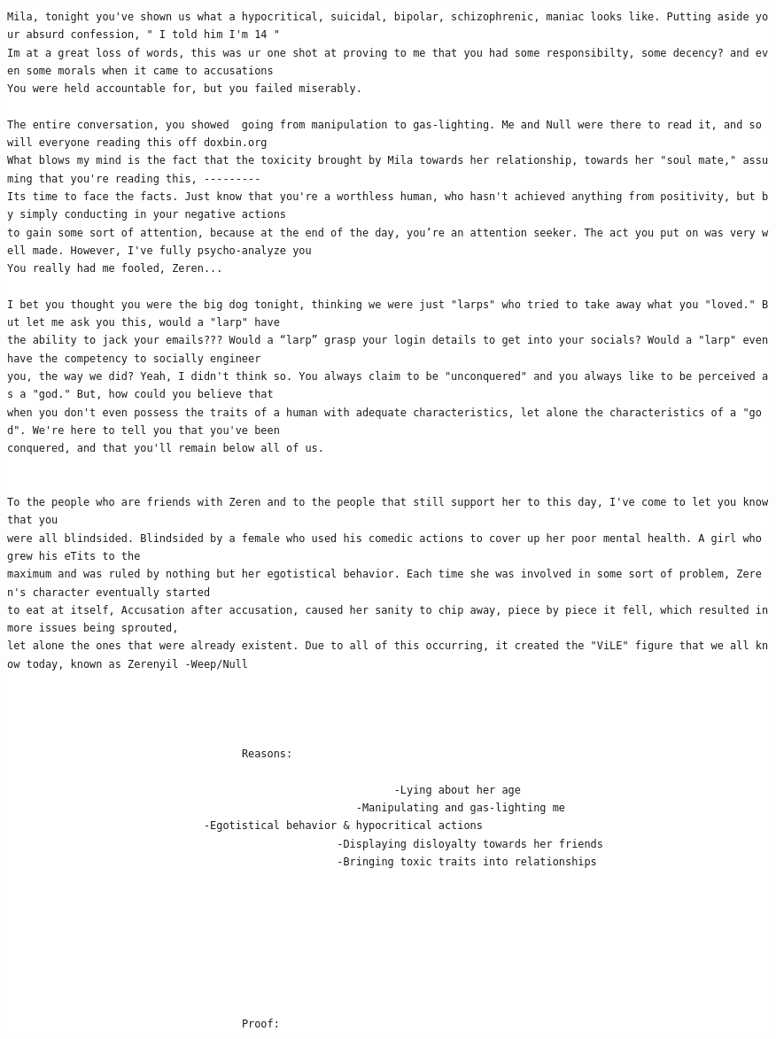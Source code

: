     Mila, tonight you've shown us what a hypocritical, suicidal, bipolar, schizophrenic, maniac looks like. Putting aside your absurd confession, " I told him I'm 14 "
    Im at a great loss of words, this was ur one shot at proving to me that you had some responsibilty, some decency? and even some morals when it came to accusations
    You were held accountable for, but you failed miserably.
    
    The entire conversation, you showed  going from manipulation to gas-lighting. Me and Null were there to read it, and so will everyone reading this off doxbin.org
    What blows my mind is the fact that the toxicity brought by Mila towards her relationship, towards her "soul mate," assuming that you're reading this, ---------
    Its time to face the facts. Just know that you're a worthless human, who hasn't achieved anything from positivity, but by simply conducting in your negative actions 
    to gain some sort of attention, because at the end of the day, you’re an attention seeker. The act you put on was very well made. However, I've fully psycho-analyze you
    You really had me fooled, Zeren...

    I bet you thought you were the big dog tonight, thinking we were just "larps" who tried to take away what you "loved." But let me ask you this, would a "larp" have 
    the ability to jack your emails??? Would a “larp” grasp your login details to get into your socials? Would a "larp" even have the competency to socially engineer 
    you, the way we did? Yeah, I didn't think so. You always claim to be "unconquered" and you always like to be perceived as a "god." But, how could you believe that 
    when you don't even possess the traits of a human with adequate characteristics, let alone the characteristics of a "god". We're here to tell you that you've been 
    conquered, and that you'll remain below all of us. 
    
    
    To the people who are friends with Zeren and to the people that still support her to this day, I've come to let you know that you 
    were all blindsided. Blindsided by a female who used his comedic actions to cover up her poor mental health. A girl who grew his eTits to the 
    maximum and was ruled by nothing but her egotistical behavior. Each time she was involved in some sort of problem, Zeren's character eventually started 
    to eat at itself, Accusation after accusation, caused her sanity to chip away, piece by piece it fell, which resulted in more issues being sprouted, 
    let alone the ones that were already existent. Due to all of this occurring, it created the "ViLE" figure that we all know today, known as Zerenyil -Weep/Null




								         Reasons:

                                                                 -Lying about her age
                                                           -Manipulating and gas-lighting me
					               -Egotistical behavior & hypocritical actions 
                                                        -Displaying disloyalty towards her friends
                                                        -Bringing toxic traits into relationships








								         Proof:



